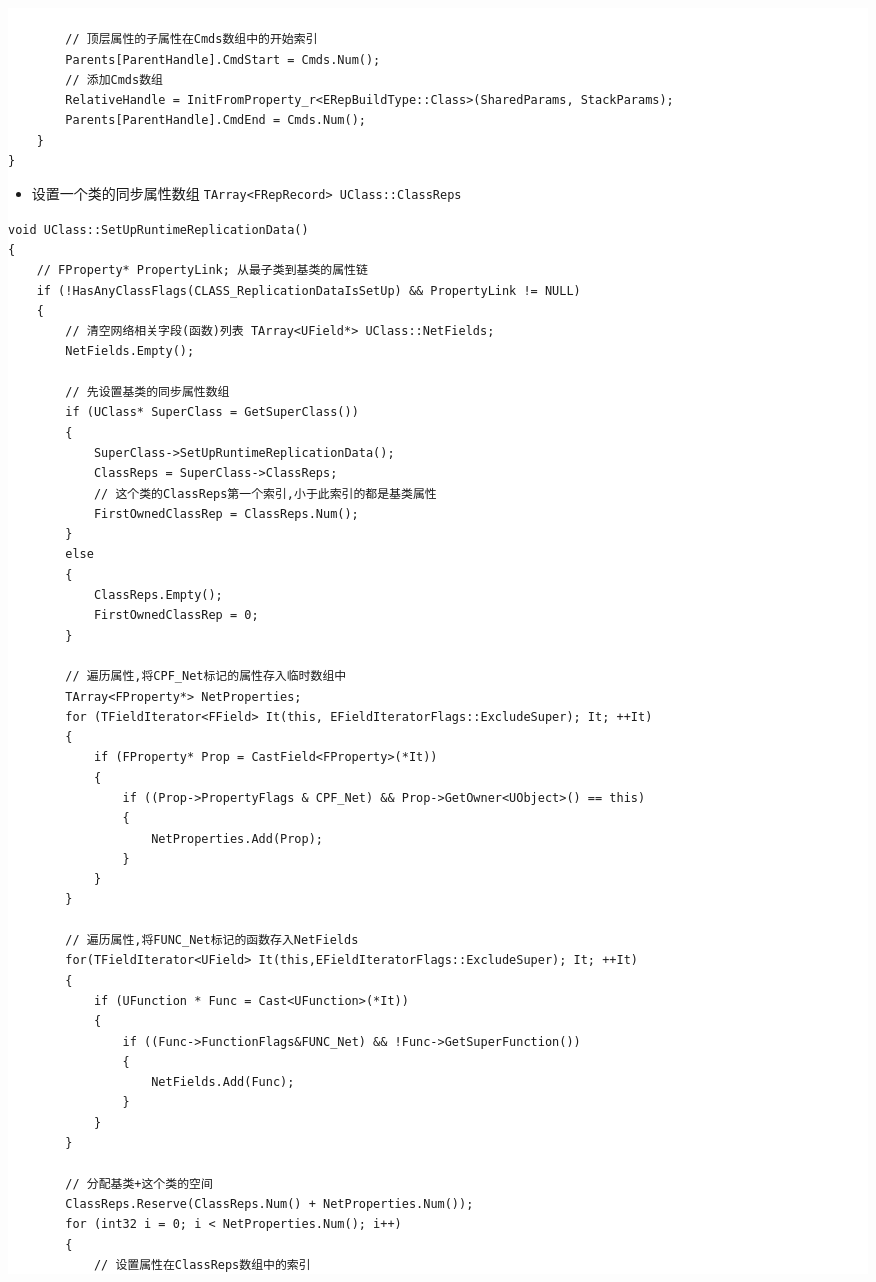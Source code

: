 ```

		// 顶层属性的子属性在Cmds数组中的开始索引
		Parents[ParentHandle].CmdStart = Cmds.Num();
		// 添加Cmds数组
		RelativeHandle = InitFromProperty_r<ERepBuildType::Class>(SharedParams, StackParams);
		Parents[ParentHandle].CmdEnd = Cmds.Num();
	}
}
```

+ 设置一个类的同步属性数组 `TArray<FRepRecord> UClass::ClassReps`  
```
void UClass::SetUpRuntimeReplicationData()
{
	// FProperty* PropertyLink; 从最子类到基类的属性链
	if (!HasAnyClassFlags(CLASS_ReplicationDataIsSetUp) && PropertyLink != NULL)
	{
		// 清空网络相关字段(函数)列表 TArray<UField*> UClass::NetFields;
		NetFields.Empty();

		// 先设置基类的同步属性数组
		if (UClass* SuperClass = GetSuperClass())
		{
			SuperClass->SetUpRuntimeReplicationData();
			ClassReps = SuperClass->ClassReps;
			// 这个类的ClassReps第一个索引,小于此索引的都是基类属性
			FirstOwnedClassRep = ClassReps.Num();
		}
		else
		{
			ClassReps.Empty();
			FirstOwnedClassRep = 0;
		}

		// 遍历属性,将CPF_Net标记的属性存入临时数组中
		TArray<FProperty*> NetProperties;
		for (TFieldIterator<FField> It(this, EFieldIteratorFlags::ExcludeSuper); It; ++It)
		{
			if (FProperty* Prop = CastField<FProperty>(*It))
			{
				if ((Prop->PropertyFlags & CPF_Net) && Prop->GetOwner<UObject>() == this)
				{
					NetProperties.Add(Prop);
				}
			}
		}

		// 遍历属性,将FUNC_Net标记的函数存入NetFields
		for(TFieldIterator<UField> It(this,EFieldIteratorFlags::ExcludeSuper); It; ++It)
		{
			if (UFunction * Func = Cast<UFunction>(*It))
			{
				if ((Func->FunctionFlags&FUNC_Net) && !Func->GetSuperFunction())
				{
					NetFields.Add(Func);
				}
			}
		}

		// 分配基类+这个类的空间
		ClassReps.Reserve(ClassReps.Num() + NetProperties.Num());
		for (int32 i = 0; i < NetProperties.Num(); i++)
		{
			// 设置属性在ClassReps数组中的索引
```